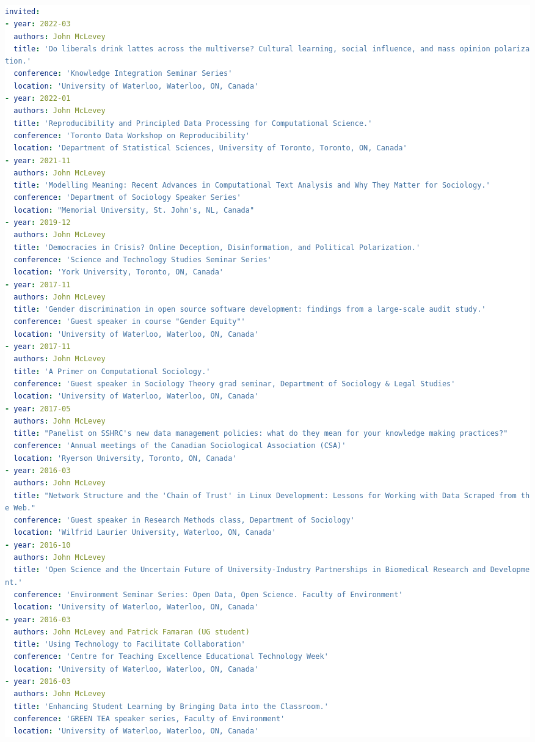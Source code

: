 ```yaml
invited:
- year: 2022-03
  authors: John McLevey
  title: 'Do liberals drink lattes across the multiverse? Cultural learning, social influence, and mass opinion polarization.'
  conference: 'Knowledge Integration Seminar Series'
  location: 'University of Waterloo, Waterloo, ON, Canada'
- year: 2022-01
  authors: John McLevey
  title: 'Reproducibility and Principled Data Processing for Computational Science.'
  conference: 'Toronto Data Workshop on Reproducibility'
  location: 'Department of Statistical Sciences, University of Toronto, Toronto, ON, Canada'
- year: 2021-11
  authors: John McLevey
  title: 'Modelling Meaning: Recent Advances in Computational Text Analysis and Why They Matter for Sociology.'
  conference: 'Department of Sociology Speaker Series'
  location: "Memorial University, St. John's, NL, Canada"
- year: 2019-12
  authors: John McLevey
  title: 'Democracies in Crisis? Online Deception, Disinformation, and Political Polarization.'
  conference: 'Science and Technology Studies Seminar Series'
  location: 'York University, Toronto, ON, Canada'
- year: 2017-11
  authors: John McLevey
  title: 'Gender discrimination in open source software development: findings from a large-scale audit study.'
  conference: 'Guest speaker in course "Gender Equity"'
  location: 'University of Waterloo, Waterloo, ON, Canada'
- year: 2017-11
  authors: John McLevey
  title: 'A Primer on Computational Sociology.'
  conference: 'Guest speaker in Sociology Theory grad seminar, Department of Sociology & Legal Studies'
  location: 'University of Waterloo, Waterloo, ON, Canada'
- year: 2017-05
  authors: John McLevey
  title: "Panelist on SSHRC's new data management policies: what do they mean for your knowledge making practices?"
  conference: 'Annual meetings of the Canadian Sociological Association (CSA)'
  location: 'Ryerson University, Toronto, ON, Canada'
- year: 2016-03
  authors: John McLevey
  title: "Network Structure and the 'Chain of Trust' in Linux Development: Lessons for Working with Data Scraped from the Web."
  conference: 'Guest speaker in Research Methods class, Department of Sociology'
  location: 'Wilfrid Laurier University, Waterloo, ON, Canada'
- year: 2016-10
  authors: John McLevey
  title: 'Open Science and the Uncertain Future of University-Industry Partnerships in Biomedical Research and Development.'
  conference: 'Environment Seminar Series: Open Data, Open Science. Faculty of Environment'
  location: 'University of Waterloo, Waterloo, ON, Canada'
- year: 2016-03
  authors: John McLevey and Patrick Famaran (UG student)
  title: 'Using Technology to Facilitate Collaboration'
  conference: 'Centre for Teaching Excellence Educational Technology Week'
  location: 'University of Waterloo, Waterloo, ON, Canada'
- year: 2016-03
  authors: John McLevey 
  title: 'Enhancing Student Learning by Bringing Data into the Classroom.'
  conference: 'GREEN TEA speaker series, Faculty of Environment'
  location: 'University of Waterloo, Waterloo, ON, Canada'
```